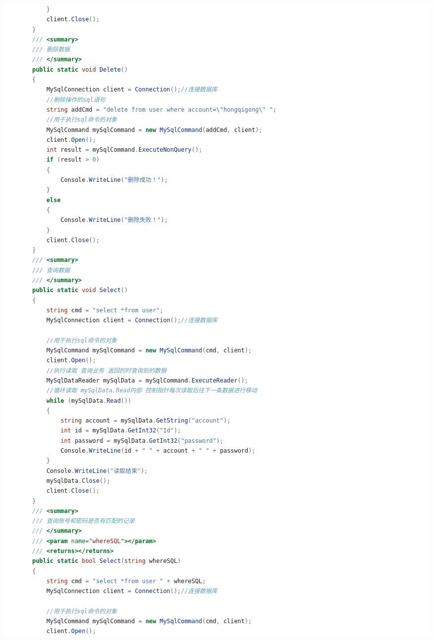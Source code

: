 ```c#
            }
            client.Close();
        }
        /// <summary>
        /// 删除数据
        /// </summary>
        public static void Delete()
        {
            MySqlConnection client = Connection();//连接数据库
            //删除操作的sql语句
            string addCmd = "delete from user where account=\"hongqigong\" ";
            //用于执行sql命令的对象
            MySqlCommand mySqlCommand = new MySqlCommand(addCmd, client);
            client.Open();
            int result = mySqlCommand.ExecuteNonQuery();
            if (result > 0)
            {
                Console.WriteLine("删除成功！");
            }
            else
            {
                Console.WriteLine("删除失败！");
            }
            client.Close();
        }
        /// <summary>
        /// 查询数据
        /// </summary>
        public static void Select()
        {
            string cmd = "select *from user";
            MySqlConnection client = Connection();//连接数据库

            //用于执行sql命令的对象
            MySqlCommand mySqlCommand = new MySqlCommand(cmd, client);
            client.Open();
            //执行读取 查询业务 返回的时查询到的数据
            MySqlDataReader mySqlData = mySqlCommand.ExecuteReader();
            //循环读取 mySqlData.Read内部 控制指针每次读取后往下一条数据进行移动
            while (mySqlData.Read())
            {
                string account = mySqlData.GetString("account");
                int id = mySqlData.GetInt32("Id");
                int password = mySqlData.GetInt32("password");
                Console.WriteLine(id + " " + account + " " + password);
            }
            Console.WriteLine("读取结束");
            mySqlData.Close();
            client.Close();
        }
        /// <summary>
        /// 查询账号和密码是否有匹配的记录
        /// </summary>
        /// <param name="whereSQL"></param>
        /// <returns></returns>
        public static bool Select(string whereSQL)
        {
            string cmd = "select *from user " + whereSQL;
            MySqlConnection client = Connection();//连接数据库

            //用于执行sql命令的对象
            MySqlCommand mySqlCommand = new MySqlCommand(cmd, client);
            client.Open();
```
